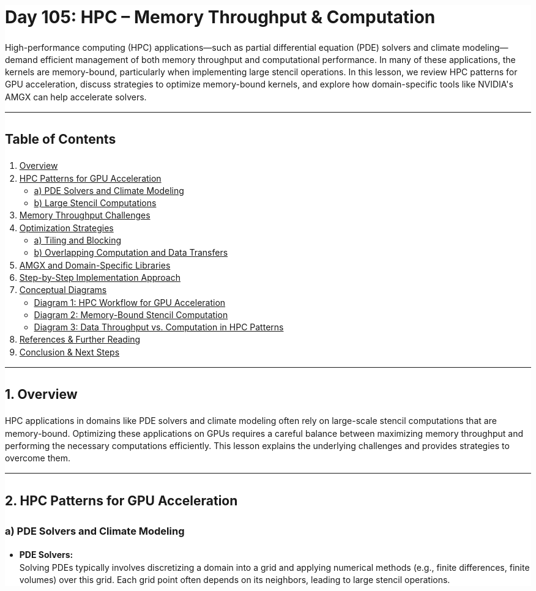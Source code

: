 # Day 105: HPC – Memory Throughput & Computation

High-performance computing (HPC) applications—such as partial differential equation (PDE) solvers and climate modeling—demand efficient management of both memory throughput and computational performance. In many of these applications, the kernels are memory-bound, particularly when implementing large stencil operations. In this lesson, we review HPC patterns for GPU acceleration, discuss strategies to optimize memory-bound kernels, and explore how domain-specific tools like NVIDIA's AMGX can help accelerate solvers.

---

## Table of Contents

1. [Overview](#1-overview)  
2. [HPC Patterns for GPU Acceleration](#2-hpc-patterns-for-gpu-acceleration)  
   - [a) PDE Solvers and Climate Modeling](#a-pde-solvers-and-climate-modeling)  
   - [b) Large Stencil Computations](#b-large-stencil-computations)  
3. [Memory Throughput Challenges](#3-memory-throughput-challenges)  
4. [Optimization Strategies](#4-optimization-strategies)  
   - [a) Tiling and Blocking](#a-tiling-and-blocking)  
   - [b) Overlapping Computation and Data Transfers](#b-overlapping-computation-and-data-transfers)  
5. [AMGX and Domain-Specific Libraries](#5-amgx-and-domain-specific-libraries)  
6. [Step-by-Step Implementation Approach](#6-step-by-step-implementation-approach)  
7. [Conceptual Diagrams](#7-conceptual-diagrams)  
   - [Diagram 1: HPC Workflow for GPU Acceleration](#diagram-1-hpc-workflow-for-gpu-acceleration)  
   - [Diagram 2: Memory-Bound Stencil Computation](#diagram-2-memory-bound-stencil-computation)  
   - [Diagram 3: Data Throughput vs. Computation in HPC Patterns](#diagram-3-data-throughput-vs-computation-in-hpc-patterns)  
8. [References & Further Reading](#8-references--further-reading)  
9. [Conclusion & Next Steps](#9-conclusion--next-steps)

---

## 1. Overview

HPC applications in domains like PDE solvers and climate modeling often rely on large-scale stencil computations that are memory-bound. Optimizing these applications on GPUs requires a careful balance between maximizing memory throughput and performing the necessary computations efficiently. This lesson explains the underlying challenges and provides strategies to overcome them.

---

## 2. HPC Patterns for GPU Acceleration

### a) PDE Solvers and Climate Modeling

- **PDE Solvers:**  
  Solving PDEs typically involves discretizing a domain into a grid and applying numerical methods (e.g., finite differences, finite volumes) over this grid. Each grid point often depends on its neighbors, leading to large stencil operations.
  